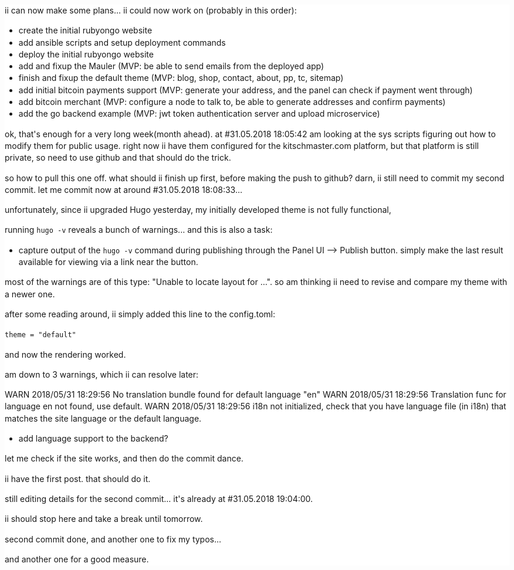 ii can now make some plans... ii could now work on (probably in this order):

+ create the initial rubyongo website
+ add ansible scripts and setup deployment commands
+ deploy the initial rubyongo website
+ add and fixup the Mauler (MVP: be able to send emails from the deployed app)
+ finish and fixup the default theme (MVP: blog, shop, contact, about, pp, tc, sitemap)
+ add initial bitcoin payments support (MVP: generate your address, and the panel can check if payment went through)
+ add bitcoin merchant (MVP: configure a node to talk to, be able to generate addresses and confirm payments)
+ add the go backend example (MVP: jwt token authentication server and upload microservice)

ok, that's enough for a very long week(month ahead). at #31.05.2018 18:05:42 am looking at the sys scripts figuring out how to modify them for public usage. right now ii have them configured for the kitschmaster.com platform, but that platform is still private, so need to use github and that should do the trick.

so how to pull this one off. what should ii finish up first, before making the push to github?
darn, ii still need to commit my second commit. let me commit now at around #31.05.2018 18:08:33...

unfortunately, since ii upgraded Hugo yesterday, my initially developed theme is not fully functional,

running `hugo -v` reveals a bunch of warnings... and this is also a task:

+ capture output of the `hugo -v` command during publishing through the Panel UI --> Publish button.
  simply make the last result available for viewing via a link near the button.

most of the warnings are of this type: "Unable to locate layout for ...".
so am thinking ii need to revise and compare my theme with a newer one.

after some reading around, ii simply added this line to the config.toml:

    theme = "default"

and now the rendering worked.

am down to 3 warnings, which ii can resolve later:

WARN 2018/05/31 18:29:56 No translation bundle found for default language "en"
WARN 2018/05/31 18:29:56 Translation func for language en not found, use default.
WARN 2018/05/31 18:29:56 i18n not initialized, check that you have language file (in i18n) that matches the site language or the default language.

+ add language support to the backend?

let me check if the site works, and then do the commit dance.

ii have the first post. that should do it.

still editing details for the second commit... it's already at #31.05.2018 19:04:00.

ii should stop here and take a break until tomorrow.

second commit done, and another one to fix my typos...

and another one for a good measure.
